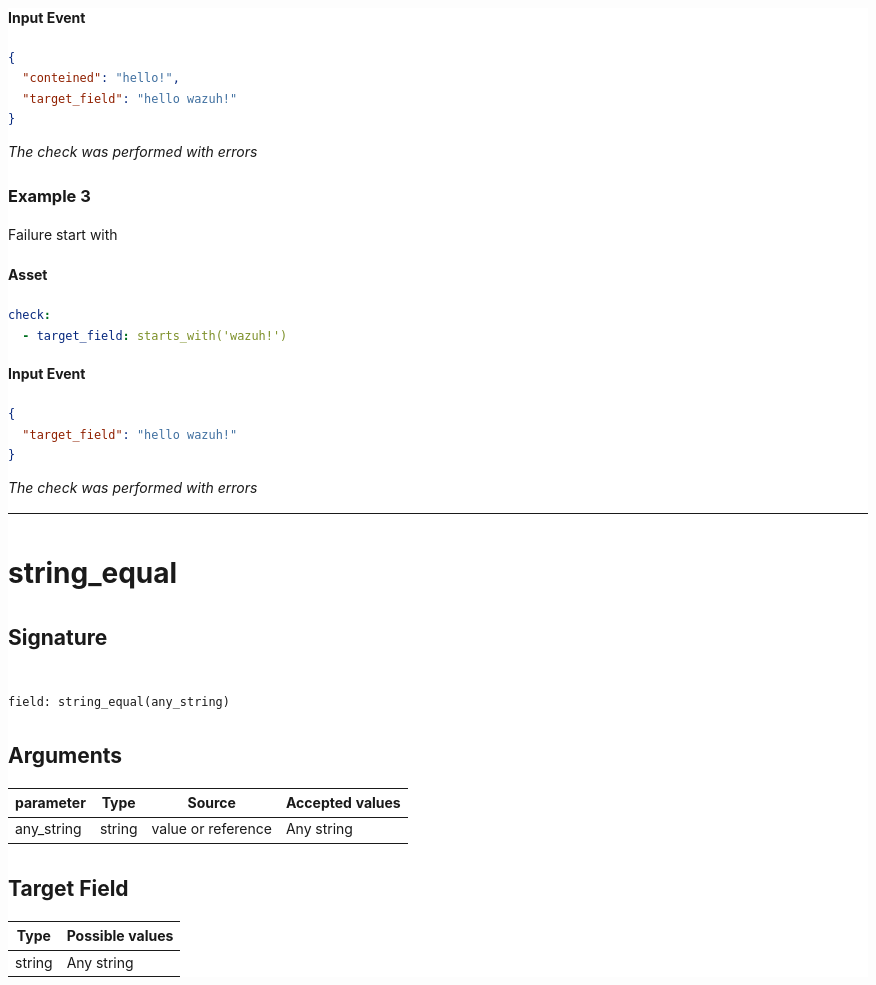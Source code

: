 #### Input Event

```json
{
  "conteined": "hello!",
  "target_field": "hello wazuh!"
}
```

*The check was performed with errors*

### Example 3

Failure start with

#### Asset

```yaml
check:
  - target_field: starts_with('wazuh!')
```

#### Input Event

```json
{
  "target_field": "hello wazuh!"
}
```

*The check was performed with errors*



---
# string_equal

## Signature

```

field: string_equal(any_string)
```

## Arguments

| parameter | Type | Source | Accepted values |
| --------- | ---- | ------ | --------------- |
| any_string | string | value or reference | Any string |


## Target Field

| Type | Possible values |
| ---- | --------------- |
| string | Any string |
